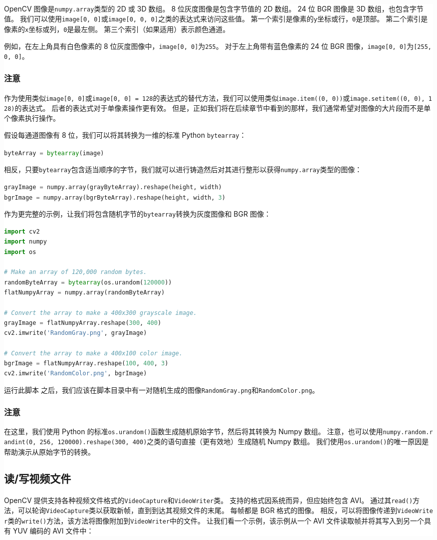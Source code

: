 OpenCV 图像是`numpy.array`类型的 2D 或 3D 数组。 8 位灰度图像是包含字节值的 2D 数组。 24 位 BGR 图像是 3D 数组，也包含字节值。 我们可以使用`image[0, 0]`或`image[0, 0, 0]`之类的表达式来访问这些值。 第一个索引是像素的`y`坐标或行，`0`是顶部。 第二个索引是像素的`x`坐标或列，`0`是最左侧。 第三个索引（如果适用）表示颜色通道。

例如，在左上角具有白色像素的 8 位灰度图像中，`image[0, 0]`为`255`。 对于左上角带有蓝色像素的 24 位 BGR 图像，`image[0, 0]`为`[255, 0, 0]`。

### 注意

作为使用类似`image[0, 0]`或`image[0, 0] = 128`的表达式的替代方法，我们可以使用类似`image.item((0, 0))`或`image.setitem((0, 0), 128)`的表达式。 后者的表达式对于单像素操作更有效。 但是，正如我们将在后续章节中看到的那样，我们通常希望对图像的大片段而不是单个像素执行操作。

假设每通道图像有 8 位，我们可以将其转换为一维的标准 Python `bytearray`：

```py
byteArray = bytearray(image)
```

相反，只要`bytearray`包含适当顺序的字节，我们就可以进行铸造然后对其进行整形以获得`numpy.array`类型的图像：

```py
grayImage = numpy.array(grayByteArray).reshape(height, width)
bgrImage = numpy.array(bgrByteArray).reshape(height, width, 3)
```

作为更完整的示例，让我们将包含随机字节的`bytearray`转换为灰度图像和 BGR 图像：

```py
import cv2
import numpy
import os

# Make an array of 120,000 random bytes.
randomByteArray = bytearray(os.urandom(120000))
flatNumpyArray = numpy.array(randomByteArray)

# Convert the array to make a 400x300 grayscale image.
grayImage = flatNumpyArray.reshape(300, 400)
cv2.imwrite('RandomGray.png', grayImage)

# Convert the array to make a 400x100 color image.
bgrImage = flatNumpyArray.reshape(100, 400, 3)
cv2.imwrite('RandomColor.png', bgrImage)
```

运行此脚本 之后，我们应该在脚本目录中有一对随机生成的图像`RandomGray.png`和`RandomColor.png`。

### 注意

在这里，我们使用 Python 的标准`os.urandom()`函数生成随机原始字节，然后将其转换为 Numpy 数组。 注意，也可以使用`numpy.random.randint(0, 256, 120000).reshape(300, 400)`之类的语句直接（更有效地）生成随机 Numpy 数组。 我们使用`os.urandom()`的唯一原因是帮助演示从原始字节的转换。

## 读/写视频文件

OpenCV 提供支持各种视频文件格式的`VideoCapture`和`VideoWriter`类。 支持的格式因系统而异，但应始终包含 AVI。 通过其`read()`方法，可以轮询`VideoCapture`类以获取新帧，直到到达其视频文件的末尾。 每帧都是 BGR 格式的图像。 相反，可以将图像传递到`VideoWriter`类的`write()`方法，该方法将图像附加到`VideoWriter`中的文件。 让我们看一个示例，该示例从一个 AVI 文件读取帧并将其写入到另一个具有 YUV 编码的 AVI 文件中：
